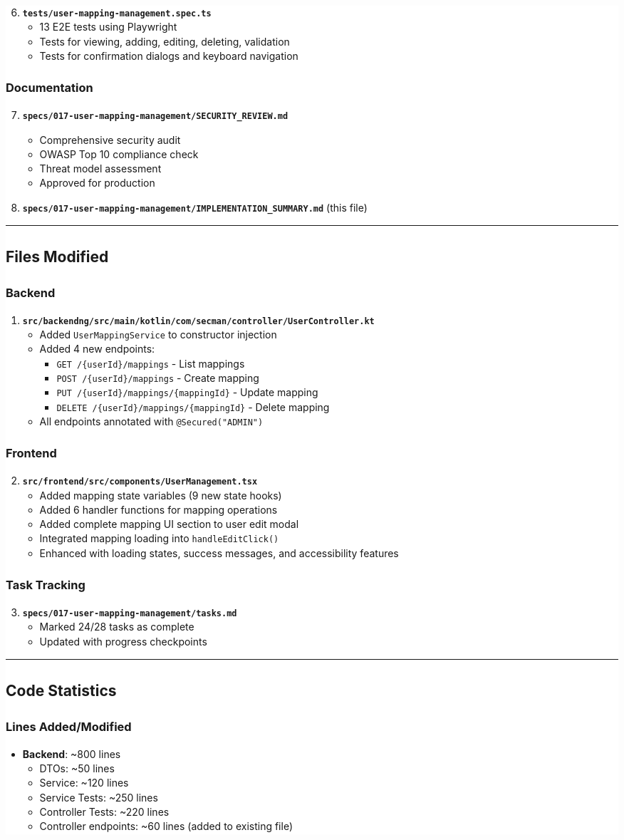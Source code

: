 6. **`tests/user-mapping-management.spec.ts`**
   - 13 E2E tests using Playwright
   - Tests for viewing, adding, editing, deleting, validation
   - Tests for confirmation dialogs and keyboard navigation

### Documentation

7. **`specs/017-user-mapping-management/SECURITY_REVIEW.md`**
   - Comprehensive security audit
   - OWASP Top 10 compliance check
   - Threat model assessment
   - Approved for production

8. **`specs/017-user-mapping-management/IMPLEMENTATION_SUMMARY.md`** (this file)

---

## Files Modified

### Backend

1. **`src/backendng/src/main/kotlin/com/secman/controller/UserController.kt`**
   - Added `UserMappingService` to constructor injection
   - Added 4 new endpoints:
     - `GET /{userId}/mappings` - List mappings
     - `POST /{userId}/mappings` - Create mapping
     - `PUT /{userId}/mappings/{mappingId}` - Update mapping
     - `DELETE /{userId}/mappings/{mappingId}` - Delete mapping
   - All endpoints annotated with `@Secured("ADMIN")`

### Frontend

2. **`src/frontend/src/components/UserManagement.tsx`**
   - Added mapping state variables (9 new state hooks)
   - Added 6 handler functions for mapping operations
   - Added complete mapping UI section to user edit modal
   - Integrated mapping loading into `handleEditClick()`
   - Enhanced with loading states, success messages, and accessibility features

### Task Tracking

3. **`specs/017-user-mapping-management/tasks.md`**
   - Marked 24/28 tasks as complete
   - Updated with progress checkpoints

---

## Code Statistics

### Lines Added/Modified

- **Backend**: ~800 lines
  - DTOs: ~50 lines
  - Service: ~120 lines
  - Service Tests: ~250 lines
  - Controller Tests: ~220 lines
  - Controller endpoints: ~60 lines (added to existing file)
